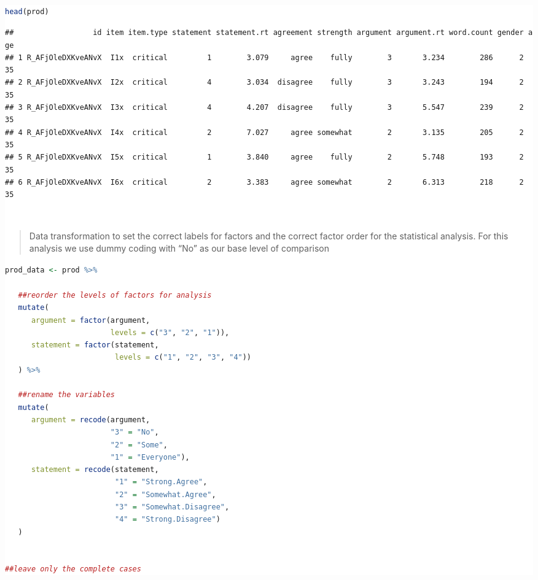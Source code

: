 ``` r
head(prod)
```

    ##                  id item item.type statement statement.rt agreement strength argument argument.rt word.count gender age
    ## 1 R_AFjOleDXKveANvX  I1x  critical         1        3.079     agree    fully        3       3.234        286      2  35
    ## 2 R_AFjOleDXKveANvX  I2x  critical         4        3.034  disagree    fully        3       3.243        194      2  35
    ## 3 R_AFjOleDXKveANvX  I3x  critical         4        4.207  disagree    fully        3       5.547        239      2  35
    ## 4 R_AFjOleDXKveANvX  I4x  critical         2        7.027     agree somewhat        2       3.135        205      2  35
    ## 5 R_AFjOleDXKveANvX  I5x  critical         1        3.840     agree    fully        2       5.748        193      2  35
    ## 6 R_AFjOleDXKveANvX  I6x  critical         2        3.383     agree somewhat        2       6.313        218      2  35


<br>

> Data transformation to set the correct labels for factors and the
> correct factor order for the statistical analysis. For this analysis
> we use dummy coding with “No” as our base level of comparison

``` r
prod_data <- prod %>% 
   
   ##reorder the levels of factors for analysis
   mutate(
      argument = factor(argument, 
                        levels = c("3", "2", "1")),
      statement = factor(statement,
                         levels = c("1", "2", "3", "4"))
   ) %>%
   
   ##rename the variables
   mutate(
      argument = recode(argument,
                        "3" = "No", 
                        "2" = "Some", 
                        "1" = "Everyone"),
      statement = recode(statement,
                         "1" = "Strong.Agree", 
                         "2" = "Somewhat.Agree", 
                         "3" = "Somewhat.Disagree", 
                         "4" = "Strong.Disagree")
   ) 

  
##leave only the complete cases 
```
